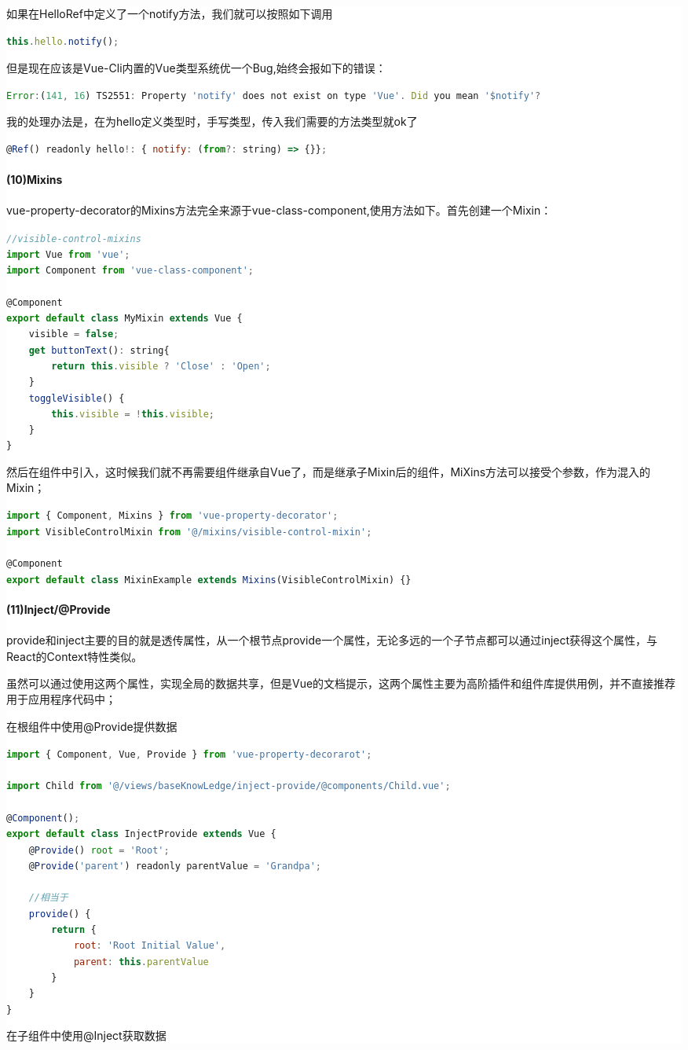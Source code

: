 如果在HelloRef中定义了一个notify方法，我们就可以按照如下调用

```js
this.hello.notify();
```
但是现在应该是Vue-Cli内置的Vue类型系统优一个Bug,始终会报如下的错误：
```js
Error:(141, 16) TS2551: Property 'notify' does not exist on type 'Vue'. Did you mean '$notify'?
```
我的处理办法是，在为hello定义类型时，手写类型，传入我们需要的方法类型就ok了
```js
@Ref() readonly hello!: { notify: (from?: string) => {}};
```
#### (10)Mixins

vue-property-decorator的Mixins方法完全来源于vue-class-component,使用方法如下。首先创建一个Mixin：
```js
//visible-control-mixins
import Vue from 'vue';
import Component from 'vue-class-component';

@Component
export default class MyMixin extends Vue {
	visible = false;
    get buttonText(): string{
    	return this.visible ? 'Close' : 'Open';
    }
    toggleVisible() {
    	this.visible = !this.visible;
    }
}
```
然后在组件中引入，这时候我们就不再需要组件继承自Vue了，而是继承子Mixin后的组件，MiXins方法可以接受个参数，作为混入的Mixin；
```js
import { Component, Mixins } from 'vue-property-decorator';
import VisibleControlMixin from '@/mixins/visible-control-mixin';

@Component
export default class MixinExample extends Mixins(VisibleControlMixin) {}
```
#### (11)Inject/@Provide

provide和inject主要的目的就是透传属性，从一个根节点provide一个属性，无论多远的一个子节点都可以通过inject获得这个属性，与React的Context特性类似。

虽然可以通过使用这两个属性，实现全局的数据共享，但是Vue的文档提示，这两个属性主要为高阶插件和组件库提供用例，并不直接推荐用于应用程序代码中；

在根组件中使用@Provide提供数据

```js
import { Component, Vue, Provide } from 'vue-property-decorarot';

import Child from '@/views/baseKnowLedge/inject-provide/@components/Child.vue';

@Component();
export default class InjectProvide extends Vue {
	@Provide() root = 'Root';
    @Provide('parent') readonly parentValue = 'Grandpa';
    
    //相当于
    provide() {
    	return {
        	root: 'Root Initial Value',
            parent: this.parentValue
        }	 
    }
}
```
在子组件中使用@Inject获取数据